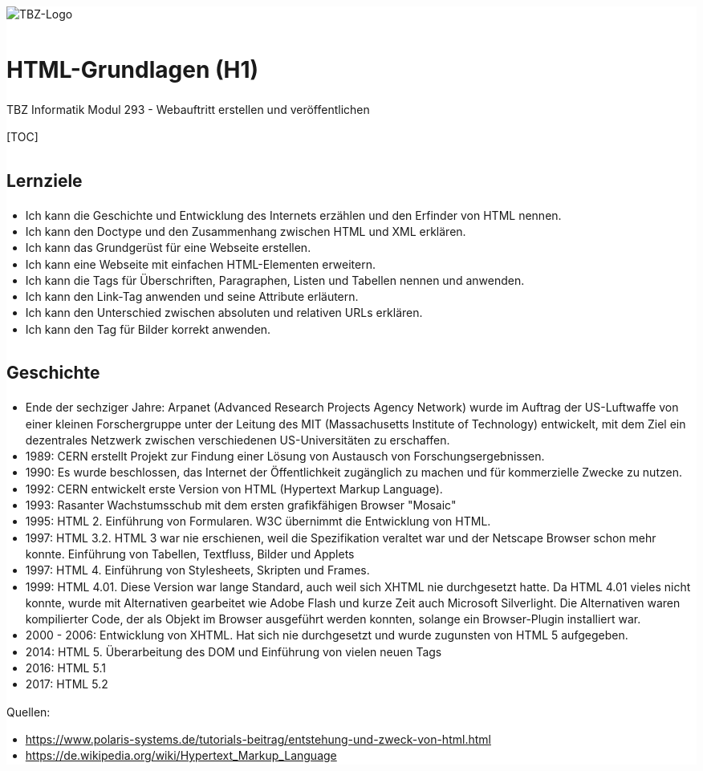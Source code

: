 ![TBZ-Logo](../x_gitressources/tbz_logo.png)

# HTML-Grundlagen (H1)

TBZ Informatik Modul 293 - Webauftritt erstellen und veröffentlichen

[TOC]

## Lernziele

- Ich kann die Geschichte und Entwicklung des Internets erzählen und den Erfinder von HTML nennen.
- Ich kann den Doctype und den Zusammenhang zwischen HTML und XML erklären.
- Ich kann das Grundgerüst für eine Webseite erstellen.
- Ich kann eine Webseite mit einfachen HTML-Elementen erweitern.
- Ich kann die Tags für Überschriften, Paragraphen, Listen und Tabellen nennen und anwenden.
- Ich kann den Link-Tag anwenden und seine Attribute erläutern.
- Ich kann den Unterschied zwischen absoluten und relativen URLs erklären.
- Ich kann den Tag für Bilder korrekt anwenden.



## Geschichte

- Ende der sechziger Jahre: Arpanet (Advanced Research Projects Agency Network) wurde im Auftrag der US-Luftwaffe von einer kleinen Forschergruppe unter der Leitung des MIT (Massachusetts Institute of Technology) entwickelt, mit dem Ziel ein dezentrales Netzwerk zwischen verschiedenen US-Universitäten zu erschaffen.
- 1989: CERN erstellt Projekt zur Findung einer Lösung von Austausch von Forschungsergebnissen.
- 1990: Es wurde beschlossen, das Internet der Öffentlichkeit zugänglich zu machen und für kommerzielle Zwecke zu nutzen.
- 1992: CERN entwickelt erste Version von HTML (Hypertext Markup Language).
- 1993: Rasanter Wachstumsschub mit dem ersten grafikfähigen Browser "Mosaic"
- 1995: HTML 2. Einführung von Formularen. W3C übernimmt die Entwicklung von HTML.
- 1997: HTML 3.2. HTML 3 war nie erschienen, weil die Spezifikation veraltet war und der Netscape Browser schon mehr konnte. Einführung von Tabellen, Textfluss, Bilder und Applets
- 1997: HTML 4. Einführung von Stylesheets, Skripten und Frames.
- 1999: HTML 4.01. Diese Version war lange Standard, auch weil sich XHTML nie durchgesetzt hatte. Da HTML 4.01 vieles nicht konnte, wurde mit Alternativen gearbeitet wie Adobe Flash und kurze Zeit auch Microsoft Silverlight. Die Alternativen waren kompilierter Code, der als Objekt im Browser ausgeführt werden konnten, solange ein Browser-Plugin installiert war.
- 2000 - 2006: Entwicklung von XHTML. Hat sich nie durchgesetzt und wurde zugunsten von HTML 5 aufgegeben.
- 2014: HTML 5. Überarbeitung des DOM und Einführung von vielen neuen Tags
- 2016: HTML 5.1
- 2017: HTML 5.2

Quellen:

- <https://www.polaris-systems.de/tutorials-beitrag/entstehung-und-zweck-von-html.html>
- <https://de.wikipedia.org/wiki/Hypertext_Markup_Language>

